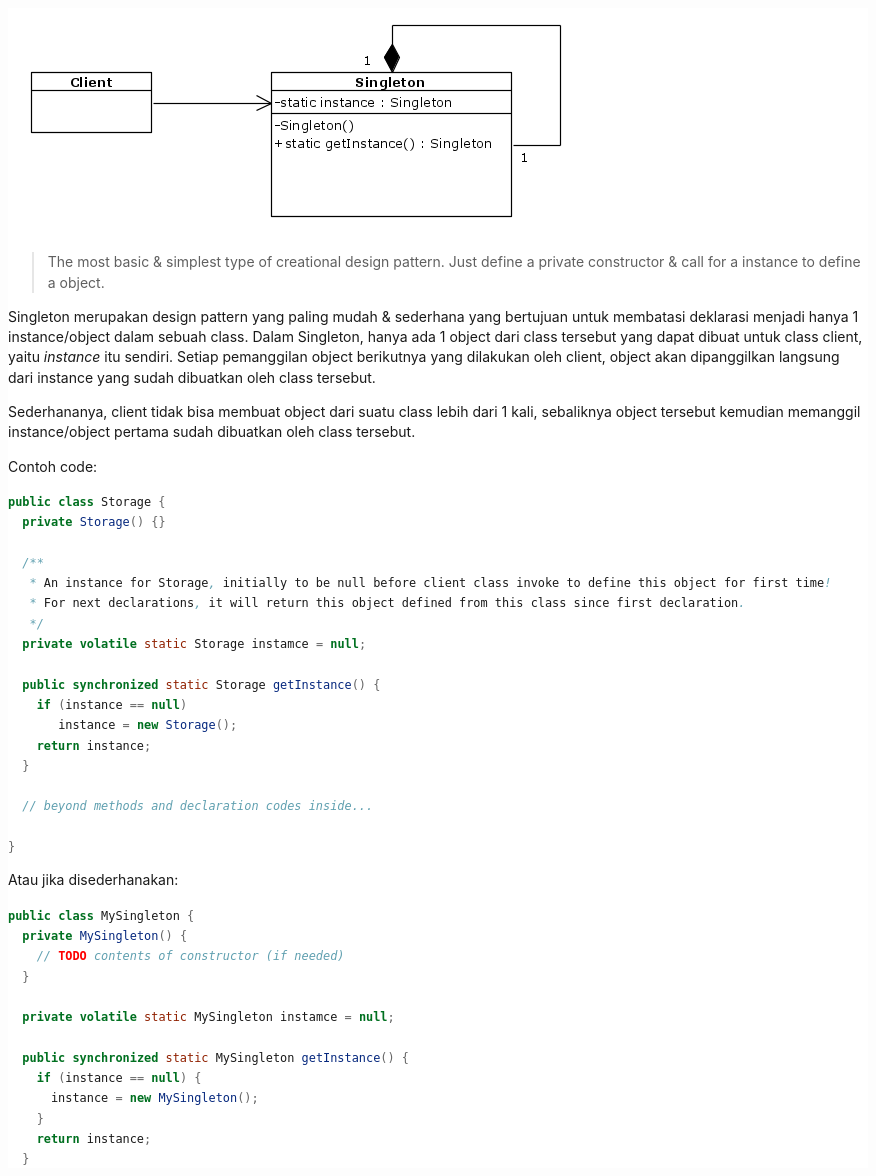 ![Singleton](../assets/img/creational/singleton.png#center "Singleton")

> The most basic & simplest type of creational design pattern. Just define a private constructor & call for a instance to define a object.

Singleton merupakan design pattern yang paling mudah & sederhana yang bertujuan untuk membatasi deklarasi menjadi hanya 1 instance/object dalam sebuah class. Dalam Singleton, hanya ada 1 object dari class tersebut yang dapat dibuat untuk class client, yaitu _instance_ itu sendiri. Setiap pemanggilan object berikutnya yang dilakukan oleh client, object akan dipanggilkan langsung dari instance yang sudah dibuatkan oleh class tersebut.

Sederhananya, client tidak bisa membuat object dari suatu class lebih dari 1 kali, sebaliknya object tersebut kemudian memanggil instance/object pertama sudah dibuatkan oleh class tersebut.

Contoh code:

```java
public class Storage {
  private Storage() {}

  /**
   * An instance for Storage, initially to be null before client class invoke to define this object for first time!
   * For next declarations, it will return this object defined from this class since first declaration.
   */
  private volatile static Storage instamce = null;

  public synchronized static Storage getInstance() {
    if (instance == null)
       instance = new Storage();
    return instance;
  }

  // beyond methods and declaration codes inside...

}
```

Atau jika disederhanakan:

```java
public class MySingleton {
  private MySingleton() {
    // TODO contents of constructor (if needed)
  }

  private volatile static MySingleton instamce = null;

  public synchronized static MySingleton getInstance() {
    if (instance == null) {
      instance = new MySingleton();
    }
    return instance;
  }
```